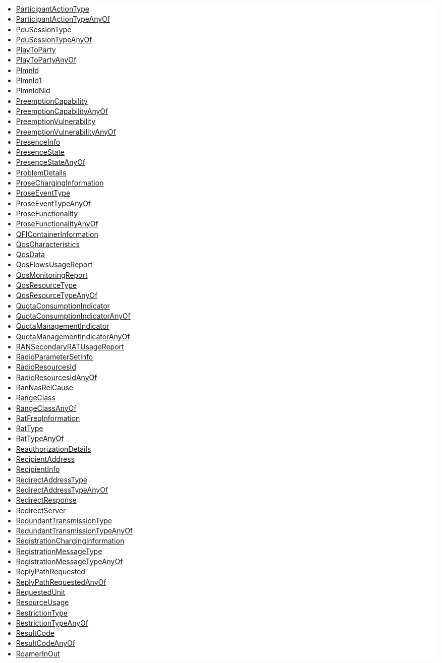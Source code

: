  - [ParticipantActionType](docs/ParticipantActionType.md)
 - [ParticipantActionTypeAnyOf](docs/ParticipantActionTypeAnyOf.md)
 - [PduSessionType](docs/PduSessionType.md)
 - [PduSessionTypeAnyOf](docs/PduSessionTypeAnyOf.md)
 - [PlayToParty](docs/PlayToParty.md)
 - [PlayToPartyAnyOf](docs/PlayToPartyAnyOf.md)
 - [PlmnId](docs/PlmnId.md)
 - [PlmnId1](docs/PlmnId1.md)
 - [PlmnIdNid](docs/PlmnIdNid.md)
 - [PreemptionCapability](docs/PreemptionCapability.md)
 - [PreemptionCapabilityAnyOf](docs/PreemptionCapabilityAnyOf.md)
 - [PreemptionVulnerability](docs/PreemptionVulnerability.md)
 - [PreemptionVulnerabilityAnyOf](docs/PreemptionVulnerabilityAnyOf.md)
 - [PresenceInfo](docs/PresenceInfo.md)
 - [PresenceState](docs/PresenceState.md)
 - [PresenceStateAnyOf](docs/PresenceStateAnyOf.md)
 - [ProblemDetails](docs/ProblemDetails.md)
 - [ProseChargingInformation](docs/ProseChargingInformation.md)
 - [ProseEventType](docs/ProseEventType.md)
 - [ProseEventTypeAnyOf](docs/ProseEventTypeAnyOf.md)
 - [ProseFunctionality](docs/ProseFunctionality.md)
 - [ProseFunctionalityAnyOf](docs/ProseFunctionalityAnyOf.md)
 - [QFIContainerInformation](docs/QFIContainerInformation.md)
 - [QosCharacteristics](docs/QosCharacteristics.md)
 - [QosData](docs/QosData.md)
 - [QosFlowsUsageReport](docs/QosFlowsUsageReport.md)
 - [QosMonitoringReport](docs/QosMonitoringReport.md)
 - [QosResourceType](docs/QosResourceType.md)
 - [QosResourceTypeAnyOf](docs/QosResourceTypeAnyOf.md)
 - [QuotaConsumptionIndicator](docs/QuotaConsumptionIndicator.md)
 - [QuotaConsumptionIndicatorAnyOf](docs/QuotaConsumptionIndicatorAnyOf.md)
 - [QuotaManagementIndicator](docs/QuotaManagementIndicator.md)
 - [QuotaManagementIndicatorAnyOf](docs/QuotaManagementIndicatorAnyOf.md)
 - [RANSecondaryRATUsageReport](docs/RANSecondaryRATUsageReport.md)
 - [RadioParameterSetInfo](docs/RadioParameterSetInfo.md)
 - [RadioResourcesId](docs/RadioResourcesId.md)
 - [RadioResourcesIdAnyOf](docs/RadioResourcesIdAnyOf.md)
 - [RanNasRelCause](docs/RanNasRelCause.md)
 - [RangeClass](docs/RangeClass.md)
 - [RangeClassAnyOf](docs/RangeClassAnyOf.md)
 - [RatFreqInformation](docs/RatFreqInformation.md)
 - [RatType](docs/RatType.md)
 - [RatTypeAnyOf](docs/RatTypeAnyOf.md)
 - [ReauthorizationDetails](docs/ReauthorizationDetails.md)
 - [RecipientAddress](docs/RecipientAddress.md)
 - [RecipientInfo](docs/RecipientInfo.md)
 - [RedirectAddressType](docs/RedirectAddressType.md)
 - [RedirectAddressTypeAnyOf](docs/RedirectAddressTypeAnyOf.md)
 - [RedirectResponse](docs/RedirectResponse.md)
 - [RedirectServer](docs/RedirectServer.md)
 - [RedundantTransmissionType](docs/RedundantTransmissionType.md)
 - [RedundantTransmissionTypeAnyOf](docs/RedundantTransmissionTypeAnyOf.md)
 - [RegistrationChargingInformation](docs/RegistrationChargingInformation.md)
 - [RegistrationMessageType](docs/RegistrationMessageType.md)
 - [RegistrationMessageTypeAnyOf](docs/RegistrationMessageTypeAnyOf.md)
 - [ReplyPathRequested](docs/ReplyPathRequested.md)
 - [ReplyPathRequestedAnyOf](docs/ReplyPathRequestedAnyOf.md)
 - [RequestedUnit](docs/RequestedUnit.md)
 - [ResourceUsage](docs/ResourceUsage.md)
 - [RestrictionType](docs/RestrictionType.md)
 - [RestrictionTypeAnyOf](docs/RestrictionTypeAnyOf.md)
 - [ResultCode](docs/ResultCode.md)
 - [ResultCodeAnyOf](docs/ResultCodeAnyOf.md)
 - [RoamerInOut](docs/RoamerInOut.md)